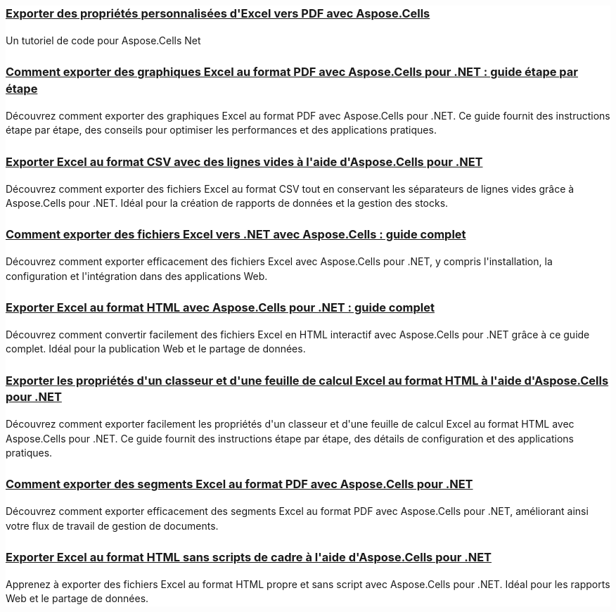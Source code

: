 ### [Exporter des propriétés personnalisées d'Excel vers PDF avec Aspose.Cells](./export-custom-properties-excel-pdf-aspose-cells-net)
Un tutoriel de code pour Aspose.Cells Net

### [Comment exporter des graphiques Excel au format PDF avec Aspose.Cells pour .NET : guide étape par étape](./export-excel-charts-pdf-aspose-cells-net)
Découvrez comment exporter des graphiques Excel au format PDF avec Aspose.Cells pour .NET. Ce guide fournit des instructions étape par étape, des conseils pour optimiser les performances et des applications pratiques.

### [Exporter Excel au format CSV avec des lignes vides à l'aide d'Aspose.Cells pour .NET](./export-excel-csv-blank-rows-aspose-cells-net)
Découvrez comment exporter des fichiers Excel au format CSV tout en conservant les séparateurs de lignes vides grâce à Aspose.Cells pour .NET. Idéal pour la création de rapports de données et la gestion des stocks.

### [Comment exporter des fichiers Excel vers .NET avec Aspose.Cells : guide complet](./export-excel-files-net-aspose-cells-guide)
Découvrez comment exporter efficacement des fichiers Excel avec Aspose.Cells pour .NET, y compris l'installation, la configuration et l'intégration dans des applications Web.

### [Exporter Excel au format HTML avec Aspose.Cells pour .NET : guide complet](./export-excel-html-aspose-cells-net)
Découvrez comment convertir facilement des fichiers Excel en HTML interactif avec Aspose.Cells pour .NET grâce à ce guide complet. Idéal pour la publication Web et le partage de données.

### [Exporter les propriétés d'un classeur et d'une feuille de calcul Excel au format HTML à l'aide d'Aspose.Cells pour .NET](./export-excel-properties-to-html-aspose-cells-net)
Découvrez comment exporter facilement les propriétés d'un classeur et d'une feuille de calcul Excel au format HTML avec Aspose.Cells pour .NET. Ce guide fournit des instructions étape par étape, des détails de configuration et des applications pratiques.

### [Comment exporter des segments Excel au format PDF avec Aspose.Cells pour .NET](./export-excel-slicers-to-pdf-aspose-cells-net)
Découvrez comment exporter efficacement des segments Excel au format PDF avec Aspose.Cells pour .NET, améliorant ainsi votre flux de travail de gestion de documents.

### [Exporter Excel au format HTML sans scripts de cadre à l'aide d'Aspose.Cells pour .NET](./export-excel-to-html-aspose-cells-net)
Apprenez à exporter des fichiers Excel au format HTML propre et sans script avec Aspose.Cells pour .NET. Idéal pour les rapports Web et le partage de données.
